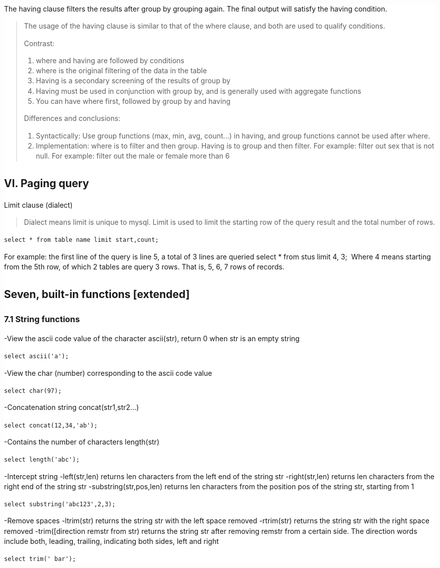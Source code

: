 The having clause filters the results after group by grouping again. The final output will satisfy the having condition.
> The usage of the having clause is similar to that of the where clause, and both are used to qualify conditions.
>
> Contrast:
> 1. where and having are followed by conditions
> 2. where is the original filtering of the data in the table
> 3. Having is a secondary screening of the results of group by
> 4. Having must be used in conjunction with group by, and is generally used with aggregate functions
> 5. You can have where first, followed by group by and having
>
> Differences and conclusions:
> 1. Syntactically: Use group functions (max, min, avg, count...) in having, and group functions cannot be used after where.
> 2. Implementation: where is to filter and then group. Having is to group and then filter.
For example: filter out sex that is not null.
For example: filter out the male or female more than 6
## VI. Paging query
Limit clause (dialect)
> Dialect means limit is unique to mysql.
Limit is used to limit the starting row of the query result and the total number of rows.
```mysql
select * from table name limit start,count;
```
For example: the first line of the query is line 5, a total of 3 lines are queried
select * from stus limit 4, 3;
​ Where 4 means starting from the 5th row, of which 2 tables are query 3 rows. That is, 5, 6, 7 rows of records.
## Seven, built-in functions [extended]
### 7.1 String functions
-View the ascii code value of the character ascii(str), return 0 when str is an empty string
```mysql
select ascii('a');
```
-View the char (number) corresponding to the ascii code value
```mysql
select char(97);
```
-Concatenation string concat(str1,str2...)
```mysql
select concat(12,34,'ab');
```
-Contains the number of characters length(str)
```mysql
select length('abc');
```
-Intercept string
-left(str,len) returns len characters from the left end of the string str
-right(str,len) returns len characters from the right end of the string str
-substring(str,pos,len) returns len characters from the position pos of the string str, starting from 1
```mysql
select substring('abc123',2,3);
```
-Remove spaces
-ltrim(str) returns the string str with the left space removed
-rtrim(str) returns the string str with the right space removed
-trim([direction remstr from str) returns the string str after removing remstr from a certain side. The direction words include both, leading, trailing, indicating both sides, left and right
```mysql
select trim(' bar');
```